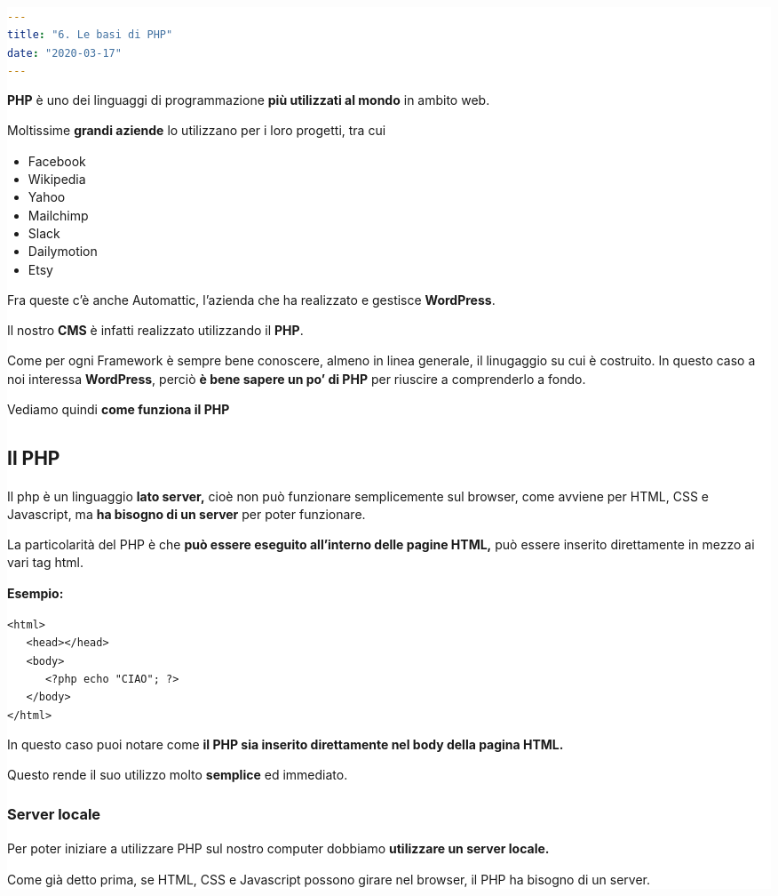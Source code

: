 ```yaml
---
title: "6. Le basi di PHP"
date: "2020-03-17"
---
```


**PHP** è uno dei linguaggi di programmazione **più utilizzati al mondo** in ambito web.

Moltissime **grandi aziende** lo utilizzano per i loro progetti, tra cui

- Facebook
- Wikipedia
- Yahoo
- Mailchimp
- Slack
- Dailymotion
- Etsy

Fra queste c’è anche Automattic, l’azienda che ha realizzato e gestisce **WordPress**.

Il nostro **CMS** è infatti realizzato utilizzando il **PHP**.

Come per ogni Framework è sempre bene conoscere, almeno in linea generale, il linugaggio su cui è costruito. In questo caso a noi interessa **WordPress**, perciò **è bene sapere un po’ di PHP** per riuscire a comprenderlo a fondo.

Vediamo quindi **come funziona il PHP**

## Il PHP

Il php è un linguaggio **lato server,** cioè non può funzionare semplicemente sul browser, come avviene per HTML, CSS e Javascript, ma **ha bisogno di un server** per poter funzionare.

La particolarità del PHP è che **può essere eseguito all’interno delle pagine HTML,** può essere inserito direttamente in mezzo ai vari tag html.

**Esempio:**

```
<html>
   <head></head>
   <body>
      <?php echo "CIAO"; ?>
   </body>
</html>
```

In questo caso puoi notare come **il PHP sia inserito direttamente nel body della pagina HTML.**

Questo rende il suo utilizzo molto **semplice** ed immediato.

### Server locale

Per poter iniziare a utilizzare PHP sul nostro computer dobbiamo **utilizzare un server locale.**

Come già detto prima, se HTML, CSS e Javascript possono girare nel browser, il PHP ha bisogno di un server.
